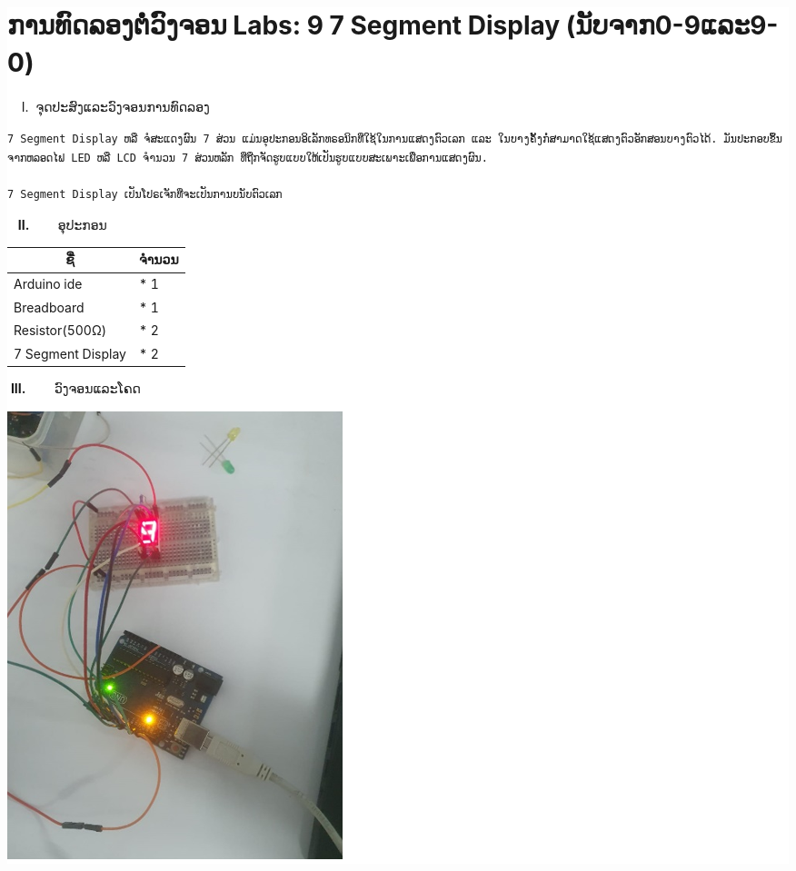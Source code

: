 # ການທົດລອງຕໍ່ວົງຈອນ Labs: 9 7 Segment Display (ນັບຈາກ0-9ແລະ9-0)


    I.  ຈຸດປະສົງແລະວົງຈອນການທົດລອງ

	7 Segment Display ຫລື ຈໍສະແດງຜົນ 7 ສ່ວນ ແມ່ນອຸປະກອນອິເລັກທຣອນິກທີ່ໃຊ້ໃນການແສດງຕົວເລກ ແລະ ໃນບາງຄັ້ງກໍ່ສາມາດໃຊ້ແສດງຕົວອັກສອນບາງຕົວໄດ້. ມັນປະກອບຂຶ້ນຈາກຫລອດໄຟ LED ຫລື LCD ຈໍານວນ 7 ສ່ວນຫລັກ ທີ່ຖືກຈັດຮູບແບບໃຫ້ເປັນຮູບແບບສະເພາະເພື່ອການແສດງຜົນ.

	7 Segment Display ເປັນໂປຣເຈັກທີ່ຈະເປັນການບນັບຕົວເລກ

   **II.**        ອຸປະກອນ

| ຊື່               | ຈຳນວນ |
| ----------------- | ----- |
| Arduino ide       | * 1   |
| Breadboard        | * 1   |
| Resistor(500Ω)    | * 2   |
| 7 Segment Display | * 2   |

 **III.**        ວົງຈອນແລະໂຄດ

![](../images/61.png)